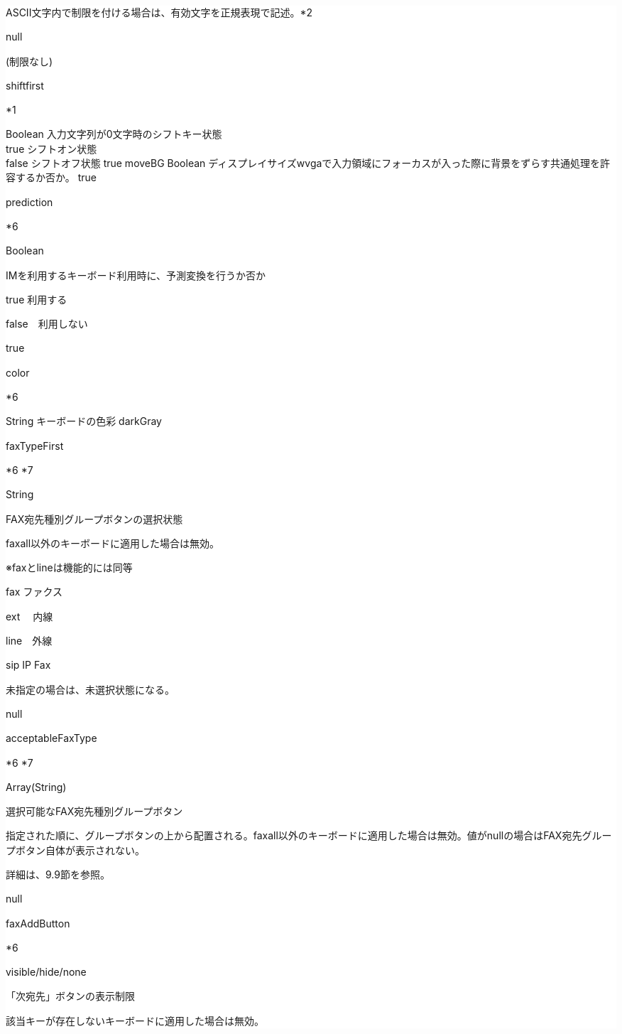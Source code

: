 ASCII文字内で制限を付ける場合は、有効文字を正規表現で記述。*2</td>
<td><p>null</p>
<p>(制限なし)</p></td>
</tr>
<tr class="even">
<td><p>shiftfirst</p>
<p>*1</p></td>
<td>Boolean</td>
<td>入力文字列が0文字時のシフトキー状態<br />
true シフトオン状態<br />
false シフトオフ状態</td>
<td>true</td>
</tr>
<tr class="odd">
<td>moveBG</td>
<td>Boolean</td>
<td>ディスプレイサイズwvgaで入力領域にフォーカスが入った際に背景をずらす共通処理を許容するか否か。</td>
<td>true</td>
</tr>
<tr class="even">
<td><p>prediction</p>
<p>*6</p></td>
<td>Boolean</td>
<td><p>IMを利用するキーボード利用時に、予測変換を行うか否か</p>
<p>true 利用する</p>
<p>false　利用しない</p></td>
<td>true</td>
</tr>
<tr class="odd">
<td><p>color</p>
<p>*6</p></td>
<td>String</td>
<td>キーボードの色彩</td>
<td>darkGray</td>
</tr>
<tr class="even">
<td><p>faxTypeFirst</p>
<p>*6 *7</p></td>
<td>String</td>
<td><p>FAX宛先種別グループボタンの選択状態</p>
<p>faxall以外のキーボードに適用した場合は無効。</p>
<p>※faxとlineは機能的には同等</p>
<p>fax ファクス</p>
<p>ext 　内線</p>
<p>line　外線</p>
<p>sip IP Fax</p>
<p>未指定の場合は、未選択状態になる。</p></td>
<td>null</td>
</tr>
<tr class="odd">
<td><p>acceptableFaxType</p>
<p>*6 *7</p></td>
<td>Array(String)</td>
<td><p>選択可能なFAX宛先種別グループボタン</p>
<p>指定された順に、グループボタンの上から配置される。faxall以外のキーボードに適用した場合は無効。値がnullの場合はFAX宛先グループボタン自体が表示されない。</p>
<p>詳細は、9.9節を参照。</p></td>
<td>null</td>
</tr>
<tr class="even">
<td><p>faxAddButton</p>
<p>*6</p></td>
<td>visible/hide/none</td>
<td><p>「次宛先」ボタンの表示制限</p>
<p>該当キーが存在しないキーボードに適用した場合は無効。</p></td>